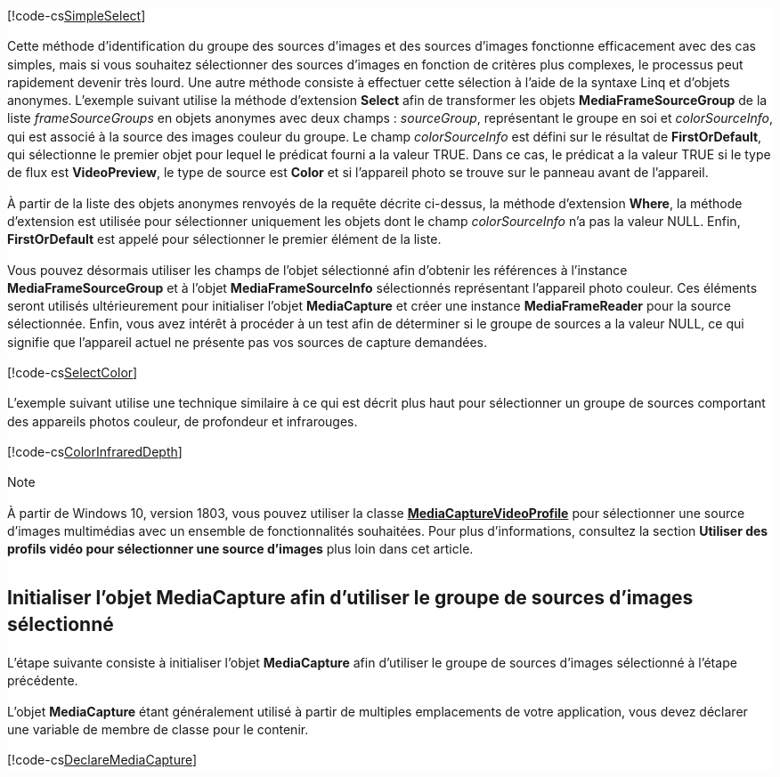 [!code-cs[SimpleSelect](./code/Frames_Win10/Frames_Win10/MainPage.xaml.cs#SnippetSimpleSelect)]

Cette méthode d’identification du groupe des sources d’images et des sources d’images fonctionne efficacement avec des cas simples, mais si vous souhaitez sélectionner des sources d’images en fonction de critères plus complexes, le processus peut rapidement devenir très lourd. Une autre méthode consiste à effectuer cette sélection à l’aide de la syntaxe Linq et d’objets anonymes. L’exemple suivant utilise la méthode d’extension **Select** afin de transformer les objets **MediaFrameSourceGroup** de la liste *frameSourceGroups* en objets anonymes avec deux champs : *sourceGroup*, représentant le groupe en soi et *colorSourceInfo*, qui est associé à la source des images couleur du groupe. Le champ *colorSourceInfo* est défini sur le résultat de **FirstOrDefault**, qui sélectionne le premier objet pour lequel le prédicat fourni a la valeur TRUE. Dans ce cas, le prédicat a la valeur TRUE si le type de flux est **VideoPreview**, le type de source est **Color** et si l’appareil photo se trouve sur le panneau avant de l’appareil.

À partir de la liste des objets anonymes renvoyés de la requête décrite ci-dessus, la méthode d’extension **Where**, la méthode d’extension est utilisée pour sélectionner uniquement les objets dont le champ *colorSourceInfo* n’a pas la valeur NULL. Enfin, **FirstOrDefault** est appelé pour sélectionner le premier élément de la liste.

Vous pouvez désormais utiliser les champs de l’objet sélectionné afin d’obtenir les références à l’instance **MediaFrameSourceGroup** et à l’objet **MediaFrameSourceInfo** sélectionnés représentant l’appareil photo couleur. Ces éléments seront utilisés ultérieurement pour initialiser l’objet **MediaCapture** et créer une instance **MediaFrameReader** pour la source sélectionnée. Enfin, vous avez intérêt à procéder à un test afin de déterminer si le groupe de sources a la valeur NULL, ce qui signifie que l’appareil actuel ne présente pas vos sources de capture demandées.

[!code-cs[SelectColor](./code/Frames_Win10/Frames_Win10/MainPage.xaml.cs#SnippetSelectColor)]

L’exemple suivant utilise une technique similaire à ce qui est décrit plus haut pour sélectionner un groupe de sources comportant des appareils photos couleur, de profondeur et infrarouges.

[!code-cs[ColorInfraredDepth](./code/Frames_Win10/Frames_Win10/MainPage.xaml.cs#SnippetColorInfraredDepth)]

> [!NOTE]
> À partir de Windows 10, version 1803, vous pouvez utiliser la classe [**MediaCaptureVideoProfile**](https://docs.microsoft.com/uwp/api/Windows.Media.Capture.MediaCaptureVideoProfile) pour sélectionner une source d’images multimédias avec un ensemble de fonctionnalités souhaitées. Pour plus d’informations, consultez la section **Utiliser des profils vidéo pour sélectionner une source d’images** plus loin dans cet article.


## <a name="initialize-the-mediacapture-object-to-use-the-selected-frame-source-group"></a>Initialiser l’objet MediaCapture afin d’utiliser le groupe de sources d’images sélectionné
L’étape suivante consiste à initialiser l’objet **MediaCapture** afin d’utiliser le groupe de sources d’images sélectionné à l’étape précédente.

L’objet **MediaCapture** étant généralement utilisé à partir de multiples emplacements de votre application, vous devez déclarer une variable de membre de classe pour le contenir.

[!code-cs[DeclareMediaCapture](./code/Frames_Win10/Frames_Win10/MainPage.xaml.cs#SnippetDeclareMediaCapture)]
